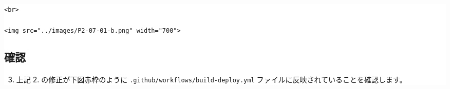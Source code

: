     <br>

    <img src="../images/P2-07-01-b.png" width="700">


## 確認
3. 上記 2. の修正が下図赤枠のように `.github/workflows/build-deploy.yml` ファイルに反映されていることを確認します。
  